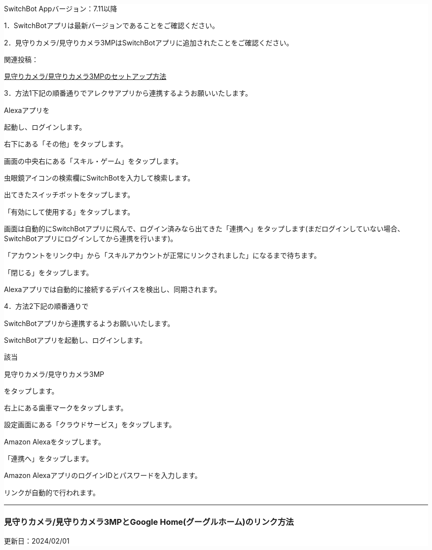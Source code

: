 SwitchBot Appバージョン：7.11以降

1．SwitchBotアプリは最新バージョンであることをご確認ください。

2．見守りカメラ/見守りカメラ3MPはSwitchBotアプリに追加されたことをご確認ください。

関連投稿：

[見守りカメラ/見守りカメラ3MPのセットアップ方法](https://support.switch-bot.com/hc/ja/articles/10133422437271)

3．方法1下記の順番通りでアレクサアプリから連携するようお願いいたします。

Alexaアプリを

起動し、ログインします。

右下にある「その他」をタップします。

画面の中央右にある「スキル・ゲーム」をタップします。

虫眼鏡アイコンの検索欄にSwitchBotを入力して検索します。

出てきたスイッチボットをタップします。

「有効にして使用する」をタップします。

画面は自動的にSwitchBotアプリに飛んで、ログイン済みなら出てきた「連携へ」をタップします(まだログインしていない場合、SwitchBotアプリにログインしてから連携を行います)。

「アカウントをリンク中」から「スキルアカウントが正常にリンクされました」になるまで待ちます。

「閉じる」をタップします。

Alexaアプリでは自動的に接続するデバイスを検出し、同期されます。

4．方法2下記の順番通りで

SwitchBotアプリから連携するようお願いいたします。

SwitchBotアプリを起動し、ログインします。

該当

見守りカメラ/見守りカメラ3MP

をタップします。

右上にある歯車マークをタップします。

設定画面にある「クラウドサービス」をタップします。

Amazon Alexaをタップします。

「連携へ」をタップします。

Amazon AlexaアプリのログインIDとパスワードを入力します。

リンクが自動的で行われます。



---
### 見守りカメラ/見守りカメラ3MPとGoogle Home(グーグルホーム)のリンク方法

更新日：2024/02/01
